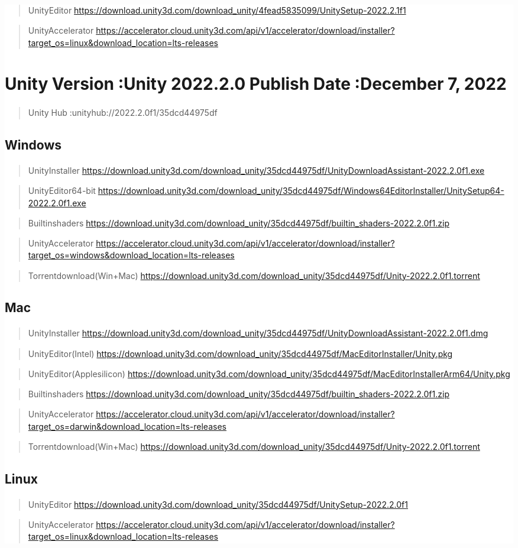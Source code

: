 > UnityEditor   https://download.unity3d.com/download_unity/4fead5835099/UnitySetup-2022.2.1f1

> UnityAccelerator   https://accelerator.cloud.unity3d.com/api/v1/accelerator/download/installer?target_os=linux&download_location=lts-releases



# Unity Version :Unity 2022.2.0	Publish Date :December 7, 2022
> Unity Hub :unityhub://2022.2.0f1/35dcd44975df

## Windows 

> UnityInstaller   https://download.unity3d.com/download_unity/35dcd44975df/UnityDownloadAssistant-2022.2.0f1.exe

> UnityEditor64-bit   https://download.unity3d.com/download_unity/35dcd44975df/Windows64EditorInstaller/UnitySetup64-2022.2.0f1.exe

> Builtinshaders   https://download.unity3d.com/download_unity/35dcd44975df/builtin_shaders-2022.2.0f1.zip

> UnityAccelerator   https://accelerator.cloud.unity3d.com/api/v1/accelerator/download/installer?target_os=windows&download_location=lts-releases

> Torrentdownload(Win+Mac)   https://download.unity3d.com/download_unity/35dcd44975df/Unity-2022.2.0f1.torrent

## Mac 

> UnityInstaller   https://download.unity3d.com/download_unity/35dcd44975df/UnityDownloadAssistant-2022.2.0f1.dmg

> UnityEditor(Intel)   https://download.unity3d.com/download_unity/35dcd44975df/MacEditorInstaller/Unity.pkg

> UnityEditor(Applesilicon)   https://download.unity3d.com/download_unity/35dcd44975df/MacEditorInstallerArm64/Unity.pkg

> Builtinshaders   https://download.unity3d.com/download_unity/35dcd44975df/builtin_shaders-2022.2.0f1.zip

> UnityAccelerator   https://accelerator.cloud.unity3d.com/api/v1/accelerator/download/installer?target_os=darwin&download_location=lts-releases

> Torrentdownload(Win+Mac)   https://download.unity3d.com/download_unity/35dcd44975df/Unity-2022.2.0f1.torrent

## Linux 

> UnityEditor   https://download.unity3d.com/download_unity/35dcd44975df/UnitySetup-2022.2.0f1

> UnityAccelerator   https://accelerator.cloud.unity3d.com/api/v1/accelerator/download/installer?target_os=linux&download_location=lts-releases

